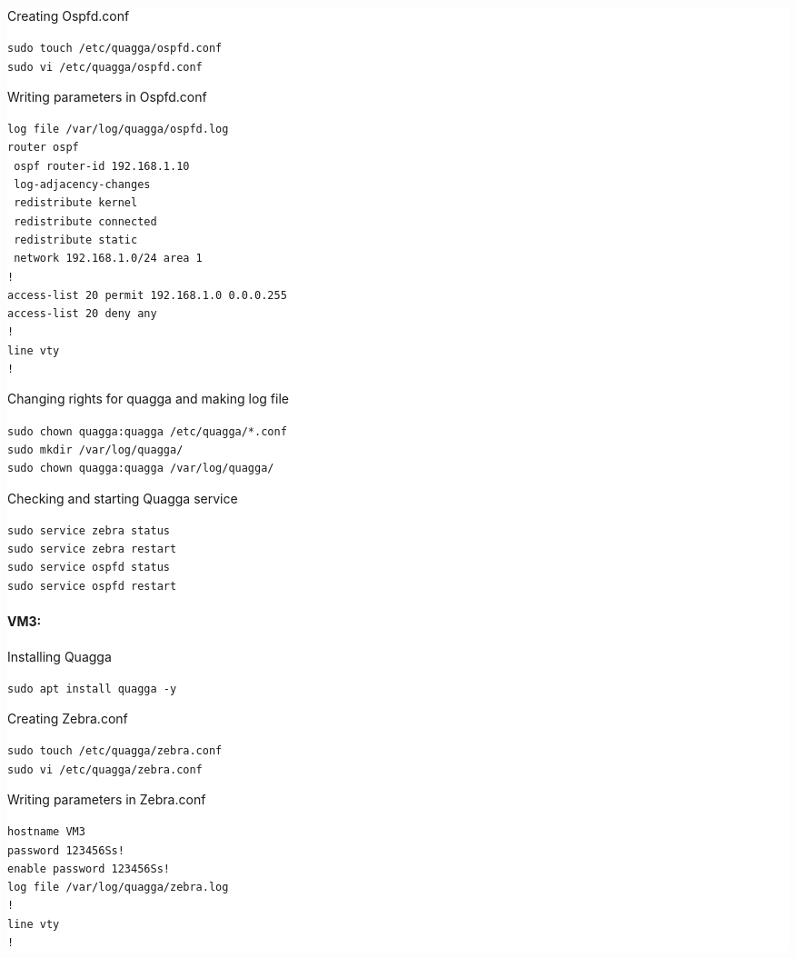 Creating Ospfd.conf
```
sudo touch /etc/quagga/ospfd.conf
sudo vi /etc/quagga/ospfd.conf
```

Writing parameters in Ospfd.conf
```
log file /var/log/quagga/ospfd.log
router ospf
 ospf router-id 192.168.1.10
 log-adjacency-changes
 redistribute kernel
 redistribute connected
 redistribute static
 network 192.168.1.0/24 area 1
!
access-list 20 permit 192.168.1.0 0.0.0.255
access-list 20 deny any
!
line vty
!
```

Changing rights for quagga and making log file
```
sudo chown quagga:quagga /etc/quagga/*.conf
sudo mkdir /var/log/quagga/
sudo chown quagga:quagga /var/log/quagga/
```

Checking  and starting Quagga service
```
sudo service zebra status
sudo service zebra restart
sudo service ospfd status
sudo service ospfd restart
```


#### VM3:

Installing Quagga
```
sudo apt install quagga -y
```

Creating Zebra.conf
```
sudo touch /etc/quagga/zebra.conf
sudo vi /etc/quagga/zebra.conf
```

Writing parameters in Zebra.conf
```
hostname VM3
password 123456Ss!
enable password 123456Ss!
log file /var/log/quagga/zebra.log
!
line vty
!
```
